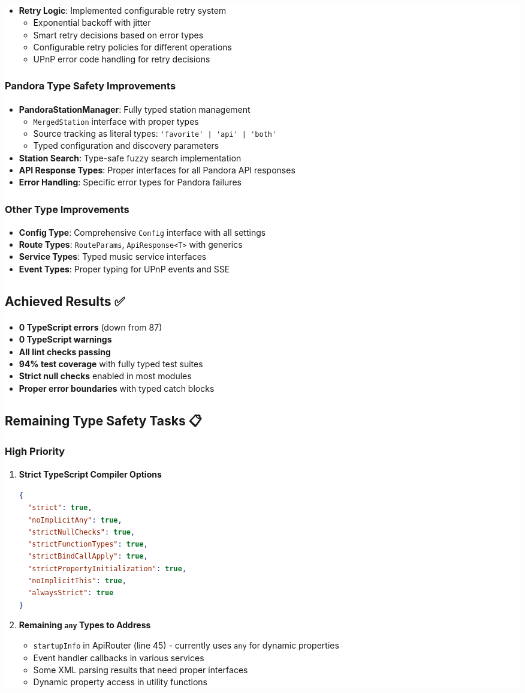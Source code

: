 - **Retry Logic**: Implemented configurable retry system
  - Exponential backoff with jitter
  - Smart retry decisions based on error types
  - Configurable retry policies for different operations
  - UPnP error code handling for retry decisions

### Pandora Type Safety Improvements
- **PandoraStationManager**: Fully typed station management
  - `MergedStation` interface with proper types
  - Source tracking as literal types: `'favorite' | 'api' | 'both'`
  - Typed configuration and discovery parameters
- **Station Search**: Type-safe fuzzy search implementation
- **API Response Types**: Proper interfaces for all Pandora API responses
- **Error Handling**: Specific error types for Pandora failures

### Other Type Improvements
- **Config Type**: Comprehensive `Config` interface with all settings
- **Route Types**: `RouteParams`, `ApiResponse<T>` with generics
- **Service Types**: Typed music service interfaces
- **Event Types**: Proper typing for UPnP events and SSE

## Achieved Results ✅
- **0 TypeScript errors** (down from 87)
- **0 TypeScript warnings** 
- **All lint checks passing**
- **94% test coverage** with fully typed test suites
- **Strict null checks** enabled in most modules
- **Proper error boundaries** with typed catch blocks

## Remaining Type Safety Tasks 📋

### High Priority
1. **Strict TypeScript Compiler Options**
   ```json
   {
     "strict": true,
     "noImplicitAny": true,
     "strictNullChecks": true,
     "strictFunctionTypes": true,
     "strictBindCallApply": true,
     "strictPropertyInitialization": true,
     "noImplicitThis": true,
     "alwaysStrict": true
   }
   ```

2. **Remaining `any` Types to Address**
   - `startupInfo` in ApiRouter (line 45) - currently uses `any` for dynamic properties
   - Event handler callbacks in various services
   - Some XML parsing results that need proper interfaces
   - Dynamic property access in utility functions
